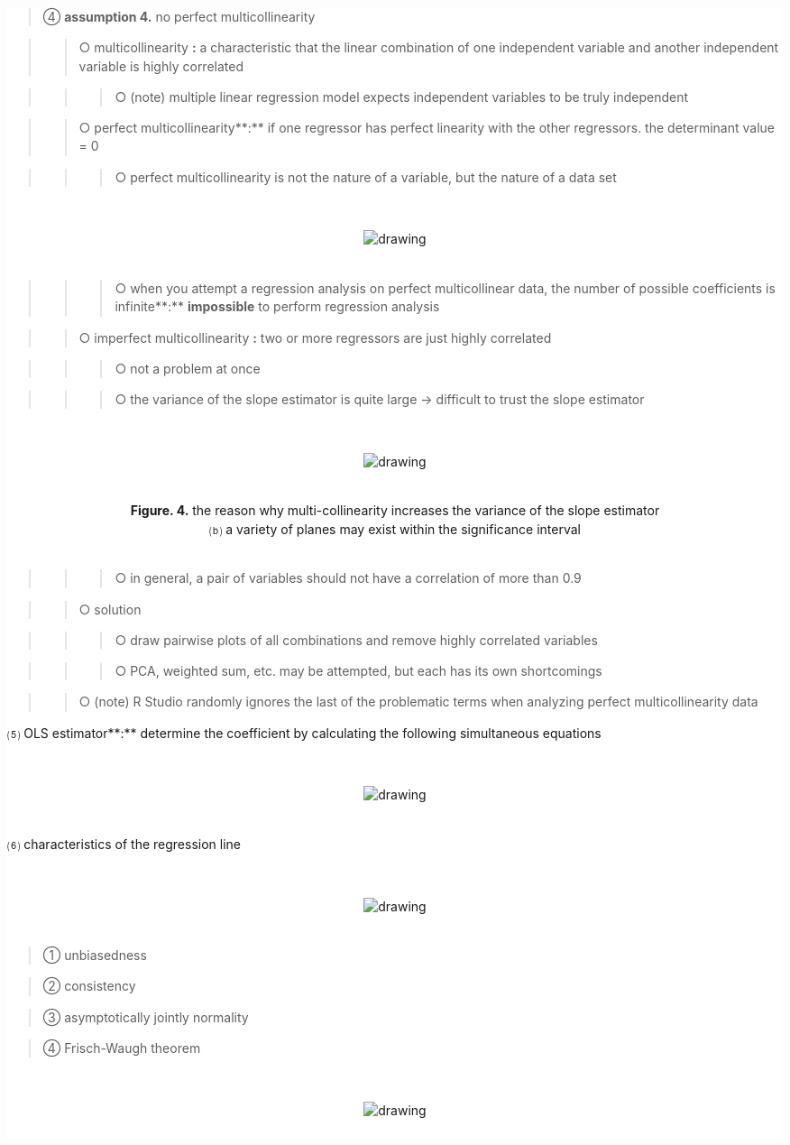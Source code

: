 > ④ **assumption 4.** no perfect multicollinearity 

>> ○ multicollinearity **:** a characteristic that the linear combination of one independent variable and another independent variable is highly correlated

>>> ○ (note) multiple linear regression model expects independent variables to be truly independent 

>> ○ perfect multicollinearity**:** if one regressor has perfect linearity with the other regressors. the determinant value = 0

>>> ○ perfect multicollinearity is not the nature of a variable, but the nature of a data set

<br><center><img src="https://img1.daumcdn.net/thumb/R1280x0/?scode=mtistory2&fname=https://blog.kakaocdn.net/dn/6qSEL/btruvtS8BtR/TTSE8dWjZYzdxdZWpRQn4K/img.png" alt="drawing" /></center><br>

>>> ○ when you attempt a regression analysis on perfect multicollinear data, the number of possible coefficients is infinite**:** **impossible** to perform regression analysis 

>> ○ imperfect multicollinearity **:** two or more regressors are just highly correlated

>>> ○ not a problem at once

>>> ○ the variance of the slope estimator is quite large → difficult to trust the slope estimator

<br><center><img src="https://img1.daumcdn.net/thumb/R1280x0/?scode=mtistory2&fname=https://blog.kakaocdn.net/dn/chFfWK/btrupHLP76O/o8dD1PvS7hRcARONjFuoH0/img.png" alt="drawing" /></center><br>

<center><b>Figure. 4.</b> the reason why multi-collinearity increases the variance of the slope estimator</center>

<center>⒝ a variety of planes may exist within the significance interval</center>

<br>

>>> ○ in general, a pair of variables should not have a correlation of more than 0.9

>> ○ solution

>>> ○ draw pairwise plots of all combinations and remove highly correlated variables

>>> ○ PCA, weighted sum, etc. may be attempted, but each has its own shortcomings

>> ○ (note) R Studio randomly ignores the last of the problematic terms when analyzing perfect multicollinearity data

⑸ OLS estimator**:** determine the coefficient by calculating the following simultaneous equations 

<br><center><img src="https://img1.daumcdn.net/thumb/R1280x0/?scode=mtistory2&fname=https://blog.kakaocdn.net/dn/nIKy5/btruxkn3Btx/zky6kzyIRiKrhEY0Puekjk/img.png" alt="drawing" /></center><br>

⑹ characteristics of the regression line

<br><center><img src="https://img1.daumcdn.net/thumb/R1280x0/?scode=mtistory2&fname=https://blog.kakaocdn.net/dn/c8J2a5/btruxjbBkgI/eXKOiB63Kf7RVPGbITlfw0/img.png" alt="drawing" /></center><br>

> ① unbiasedness

> ② consistency 

> ③ asymptotically jointly normality

> ④ Frisch-Waugh theorem 

<br><center><img src="https://img1.daumcdn.net/thumb/R1280x0/?scode=mtistory2&fname=https://blog.kakaocdn.net/dn/RR4jG/btruxkVQ5eU/8R4xFd02dQFB4vjbndrDLK/img.png" alt="drawing" /></center><br>
